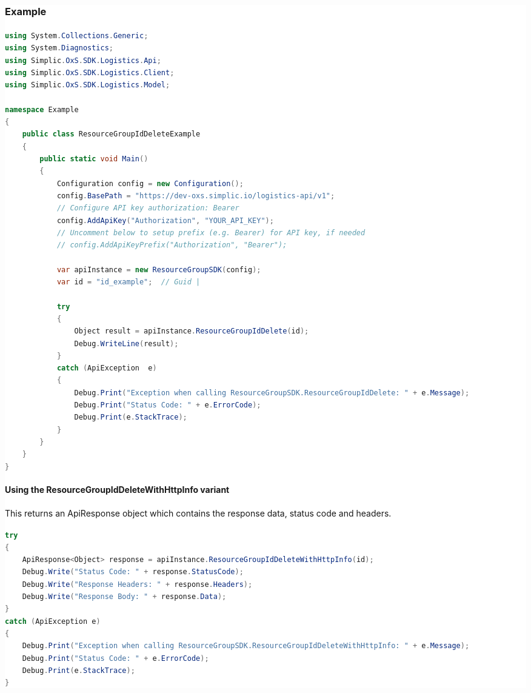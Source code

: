 

### Example
```csharp
using System.Collections.Generic;
using System.Diagnostics;
using Simplic.OxS.SDK.Logistics.Api;
using Simplic.OxS.SDK.Logistics.Client;
using Simplic.OxS.SDK.Logistics.Model;

namespace Example
{
    public class ResourceGroupIdDeleteExample
    {
        public static void Main()
        {
            Configuration config = new Configuration();
            config.BasePath = "https://dev-oxs.simplic.io/logistics-api/v1";
            // Configure API key authorization: Bearer
            config.AddApiKey("Authorization", "YOUR_API_KEY");
            // Uncomment below to setup prefix (e.g. Bearer) for API key, if needed
            // config.AddApiKeyPrefix("Authorization", "Bearer");

            var apiInstance = new ResourceGroupSDK(config);
            var id = "id_example";  // Guid | 

            try
            {
                Object result = apiInstance.ResourceGroupIdDelete(id);
                Debug.WriteLine(result);
            }
            catch (ApiException  e)
            {
                Debug.Print("Exception when calling ResourceGroupSDK.ResourceGroupIdDelete: " + e.Message);
                Debug.Print("Status Code: " + e.ErrorCode);
                Debug.Print(e.StackTrace);
            }
        }
    }
}
```

#### Using the ResourceGroupIdDeleteWithHttpInfo variant
This returns an ApiResponse object which contains the response data, status code and headers.

```csharp
try
{
    ApiResponse<Object> response = apiInstance.ResourceGroupIdDeleteWithHttpInfo(id);
    Debug.Write("Status Code: " + response.StatusCode);
    Debug.Write("Response Headers: " + response.Headers);
    Debug.Write("Response Body: " + response.Data);
}
catch (ApiException e)
{
    Debug.Print("Exception when calling ResourceGroupSDK.ResourceGroupIdDeleteWithHttpInfo: " + e.Message);
    Debug.Print("Status Code: " + e.ErrorCode);
    Debug.Print(e.StackTrace);
}
```
